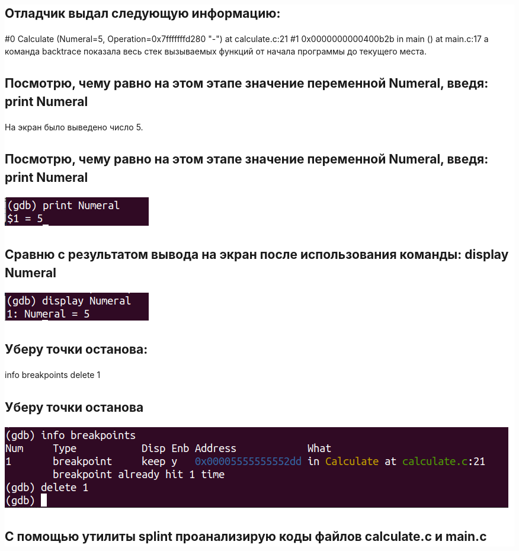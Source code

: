 ## Отладчик выдал следующую информацию:

  #0 Calculate (Numeral=5, Operation=0x7fffffffd280 "-")
  at calculate.c:21
  #1 0x0000000000400b2b in main () at main.c:17
  а команда backtrace показала весь стек вызываемых функций от начала программы до текущего места.

## Посмотрю, чему равно на этом этапе значение переменной Numeral, введя: print Numeral

  На экран было выведено число 5.

## Посмотрю, чему равно на этом этапе значение переменной Numeral, введя: print Numeral

![Посмотрю, чему равно на этом этапе значение переменной Numeral.](../report/image/13_16.png)

## Сравню с результатом вывода на экран после использования команды: display Numeral

![Сравню с результатом вывода на экран после использования команды: display Numeral.](../report/image/13_17.png)

## Уберу точки останова:

  info breakpoints
  delete 1

## Уберу точки останова

![Уберу точки останова.](../report/image/13_18.png)

## С помощью утилиты splint проанализирую коды файлов calculate.c и main.c
